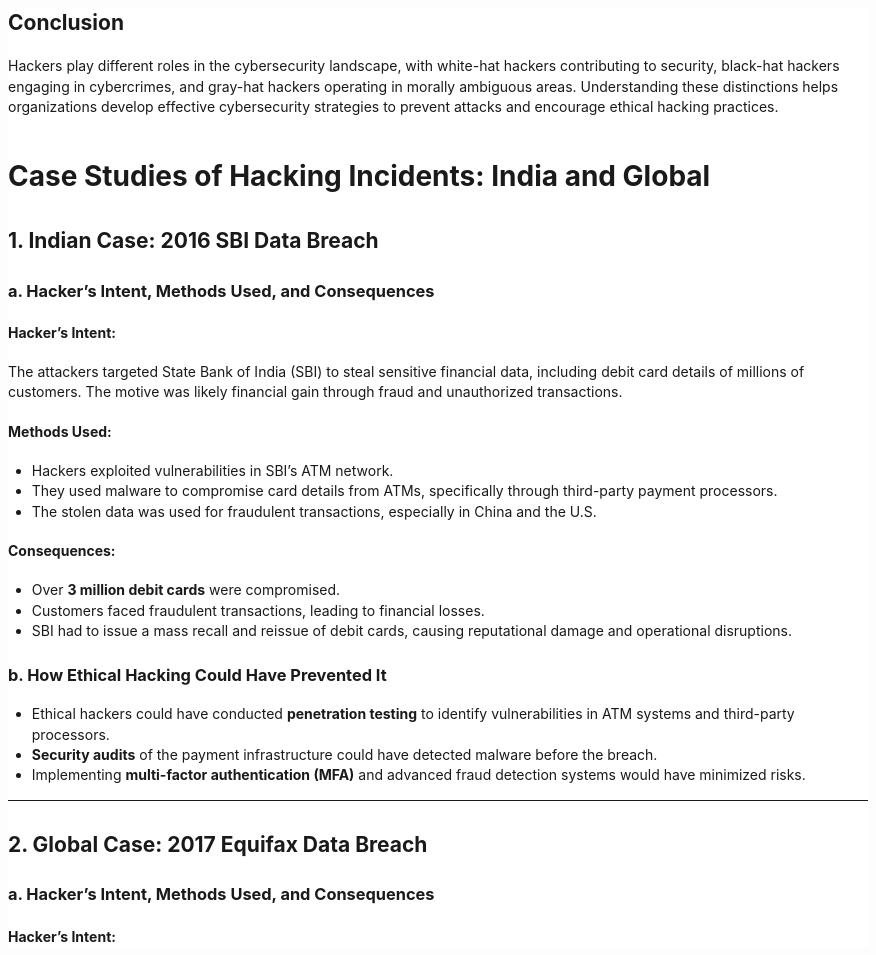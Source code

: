 ## **Conclusion**

Hackers play different roles in the cybersecurity landscape, with white-hat hackers contributing to security, black-hat hackers engaging in cybercrimes, and gray-hat hackers operating in morally ambiguous areas. Understanding these distinctions helps organizations develop effective cybersecurity strategies to prevent attacks and encourage ethical hacking practices.


# **Case Studies of Hacking Incidents: India and Global**

## **1. Indian Case: 2016 SBI Data Breach**

### **a. Hacker’s Intent, Methods Used, and Consequences**

#### **Hacker’s Intent:**

The attackers targeted State Bank of India (SBI) to steal sensitive financial data, including debit card details of millions of customers. The motive was likely financial gain through fraud and unauthorized transactions.

#### **Methods Used:**

- Hackers exploited vulnerabilities in SBI’s ATM network.
- They used malware to compromise card details from ATMs, specifically through third-party payment processors.
- The stolen data was used for fraudulent transactions, especially in China and the U.S.

#### **Consequences:**

- Over **3 million debit cards** were compromised.
- Customers faced fraudulent transactions, leading to financial losses.
- SBI had to issue a mass recall and reissue of debit cards, causing reputational damage and operational disruptions.

### **b. How Ethical Hacking Could Have Prevented It**

- Ethical hackers could have conducted **penetration testing** to identify vulnerabilities in ATM systems and third-party processors.
- **Security audits** of the payment infrastructure could have detected malware before the breach.
- Implementing **multi-factor authentication (MFA)** and advanced fraud detection systems would have minimized risks.

---

## **2. Global Case: 2017 Equifax Data Breach**

### **a. Hacker’s Intent, Methods Used, and Consequences**

#### **Hacker’s Intent:**
